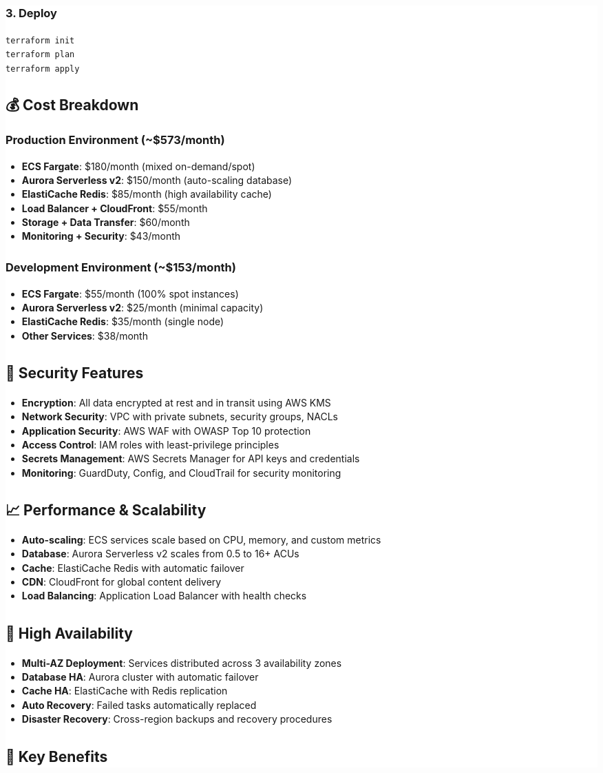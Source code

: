 ### 3. Deploy

```bash
terraform init
terraform plan
terraform apply
```

## 💰 Cost Breakdown

### Production Environment (~$573/month)
- **ECS Fargate**: $180/month (mixed on-demand/spot)
- **Aurora Serverless v2**: $150/month (auto-scaling database)
- **ElastiCache Redis**: $85/month (high availability cache)
- **Load Balancer + CloudFront**: $55/month
- **Storage + Data Transfer**: $60/month
- **Monitoring + Security**: $43/month

### Development Environment (~$153/month)
- **ECS Fargate**: $55/month (100% spot instances)
- **Aurora Serverless v2**: $25/month (minimal capacity)
- **ElastiCache Redis**: $35/month (single node)
- **Other Services**: $38/month

## 🔐 Security Features

- **Encryption**: All data encrypted at rest and in transit using AWS KMS
- **Network Security**: VPC with private subnets, security groups, NACLs
- **Application Security**: AWS WAF with OWASP Top 10 protection
- **Access Control**: IAM roles with least-privilege principles
- **Secrets Management**: AWS Secrets Manager for API keys and credentials
- **Monitoring**: GuardDuty, Config, and CloudTrail for security monitoring

## 📈 Performance & Scalability

- **Auto-scaling**: ECS services scale based on CPU, memory, and custom metrics
- **Database**: Aurora Serverless v2 scales from 0.5 to 16+ ACUs
- **Cache**: ElastiCache Redis with automatic failover
- **CDN**: CloudFront for global content delivery
- **Load Balancing**: Application Load Balancer with health checks

## 🔄 High Availability

- **Multi-AZ Deployment**: Services distributed across 3 availability zones
- **Database HA**: Aurora cluster with automatic failover
- **Cache HA**: ElastiCache with Redis replication
- **Auto Recovery**: Failed tasks automatically replaced
- **Disaster Recovery**: Cross-region backups and recovery procedures

## 🎯 Key Benefits
